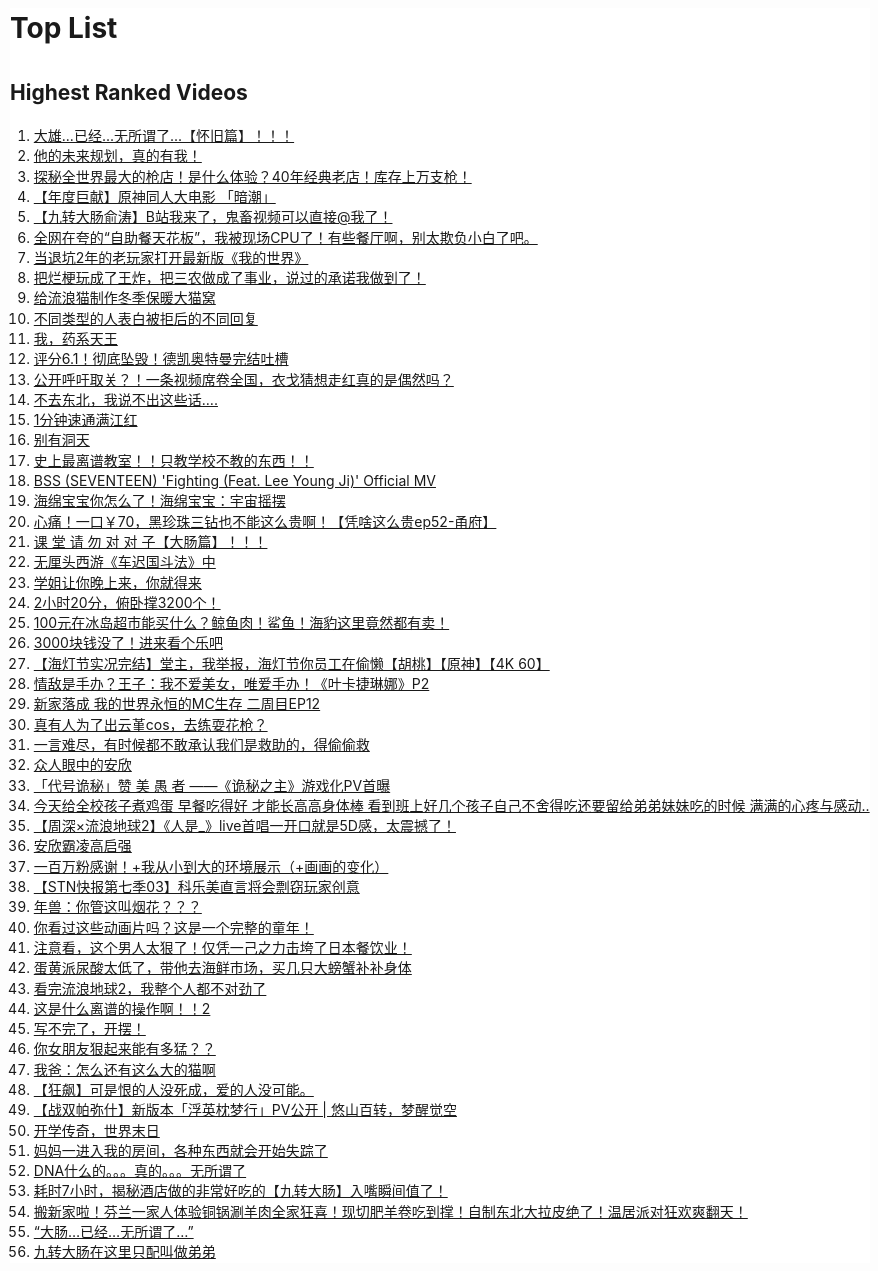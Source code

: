 # Top List
## Highest Ranked Videos
1. [大雄...已经...无所谓了...【怀旧篇】！！！](https://www.bilibili.com/video/BV1pe4y1N72K)
1. [他的未来规划，真的有我！](https://www.bilibili.com/video/BV15j411M7ik)
1. [探秘全世界最大的枪店！是什么体验？40年经典老店！库存上万支枪！](https://www.bilibili.com/video/BV1w8411G7LW)
1. [【年度巨献】原神同人大电影 「暗潮」](https://www.bilibili.com/video/BV1hT411d7Fd)
1. [【九转大肠俞涛】B站我来了，鬼畜视频可以直接@我了！](https://www.bilibili.com/video/BV1bM411e7dJ)
1. [全网在夸的“自助餐天花板”，我被现场CPU了！有些餐厅啊，别太欺负小白了吧。](https://www.bilibili.com/video/BV1MD4y1N7Cy)
1. [当退坑2年的老玩家打开最新版《我的世界》](https://www.bilibili.com/video/BV1sD4y1T75A)
1. [把烂梗玩成了王炸，把三农做成了事业，说过的承诺我做到了！](https://www.bilibili.com/video/BV17R4y1z7vF)
1. [给流浪猫制作冬季保暖大猫窝](https://www.bilibili.com/video/BV1KR4y1z7Ta)
1. [不同类型的人表白被拒后的不同回复](https://www.bilibili.com/video/BV1hy4y1D734)
1. [我，药系天王](https://www.bilibili.com/video/BV1FA411k7Vk)
1. [评分6.1！彻底坠毁！德凯奥特曼完结吐槽](https://www.bilibili.com/video/BV1CR4y1z7Ae)
1. [公开呼吁取关？！一条视频席卷全国，衣戈猜想走红真的是偶然吗？](https://www.bilibili.com/video/BV1WD4y1N7jJ)
1. [不去东北，我说不出这些话….](https://www.bilibili.com/video/BV1Dx4y1j76a)
1. [1分钟速通满江红](https://www.bilibili.com/video/BV11x4y1j7Sq)
1. [别有洞天](https://www.bilibili.com/video/BV1fj411T7Kq)
1. [史上最离谱教室！！只教学校不教的东西！！](https://www.bilibili.com/video/BV1ry4y1D7FQ)
1. [BSS (SEVENTEEN) 'Fighting (Feat. Lee Young Ji)' Official MV](https://www.bilibili.com/video/BV1yx4y157Sc)
1. [海绵宝宝你怎么了！海绵宝宝：宇宙摇摆](https://www.bilibili.com/video/BV1Bv4y1t7nu)
1. [心痛！一口￥70，黑珍珠三钻也不能这么贵啊！【凭啥这么贵ep52-甬府】](https://www.bilibili.com/video/BV12d4y1n7Sr)
1. [课 堂 请 勿 对 对 子【大肠篇】！！！](https://www.bilibili.com/video/BV1Fx4y177Lo)
1. [无厘头西游《车迟国斗法》中](https://www.bilibili.com/video/BV1nj411M7ns)
1. [学姐让你晚上来，你就得来](https://www.bilibili.com/video/BV1NG4y1T7Mu)
1. [2小时20分，俯卧撑3200个！](https://www.bilibili.com/video/BV1vA411z7bk)
1. [100元在冰岛超市能买什么？鲸鱼肉！鲨鱼！海豹这里竟然都有卖！](https://www.bilibili.com/video/BV1md4y1n7VV)
1. [3000块钱没了！进来看个乐吧](https://www.bilibili.com/video/BV1a84y157Td)
1. [【海灯节实况完结】堂主，我举报，海灯节你员工在偷懒【胡桃】【原神】【4K 60】](https://www.bilibili.com/video/BV1h24y1B7JK)
1. [情敌是手办？王子：我不爱美女，唯爱手办！《叶卡捷琳娜》P2](https://www.bilibili.com/video/BV1Fj411M79v)
1. [新家落成 我的世界永恒的MC生存 二周目EP12](https://www.bilibili.com/video/BV1zA411z7YS)
1. [真有人为了出云堇cos，去练耍花枪？](https://www.bilibili.com/video/BV1hx4y1E7B4)
1. [一言难尽，有时候都不敢承认我们是救助的，得偷偷救](https://www.bilibili.com/video/BV1qM411i7D2)
1. [众人眼中的安欣](https://www.bilibili.com/video/BV1Nj411M7ww)
1. [「代号诡秘」赞 美 愚 者 ——《诡秘之主》游戏化PV首曝](https://www.bilibili.com/video/BV16d4y1p7vu)
1. [今天给全校孩子煮鸡蛋 早餐吃得好 才能长高高身体棒 看到班上好几个孩子自己不舍得吃还要留给弟弟妹妹吃的时候 满满的心疼与感动..](https://www.bilibili.com/video/BV12T411d71H)
1. [【周深×流浪地球2】《人是_》live首唱一开口就是5D感，太震撼了！](https://www.bilibili.com/video/BV1sy4y1D7fK)
1. [安欣霸凌高启强](https://www.bilibili.com/video/BV1by4y1D7ht)
1. [一百万粉感谢！+我从小到大的环境展示（+画画的变化）](https://www.bilibili.com/video/BV1my4y1X7tN)
1. [【STN快报第七季03】科乐美直言将会剽窃玩家创意](https://www.bilibili.com/video/BV1Rd4y1n7rE)
1. [年兽：你管这叫烟花？？？](https://www.bilibili.com/video/BV19v4y1t7Cg)
1. [你看过这些动画片吗？这是一个完整的童年！](https://www.bilibili.com/video/BV1TD4y1N7Ni)
1. [注意看，这个男人太狠了！仅凭一己之力击垮了日本餐饮业！](https://www.bilibili.com/video/BV1Gs4y1W7u1)
1. [蛋黄派尿酸太低了，带他去海鲜市场，买几只大螃蟹补补身体](https://www.bilibili.com/video/BV1EY411D7Mg)
1. [看完流浪地球2，我整个人都不对劲了](https://www.bilibili.com/video/BV1ax4y1E7Ku)
1. [这是什么离谱的操作啊！！2](https://www.bilibili.com/video/BV1p24y1B7gV)
1. [写不完了，开摆！](https://www.bilibili.com/video/BV17Y411D7xn)
1. [你女朋友狠起来能有多猛？？](https://www.bilibili.com/video/BV1Qx4y1j7Fu)
1. [我爸：怎么还有这么大的猫啊](https://www.bilibili.com/video/BV1YY411S74s)
1. [【狂飙】可是恨的人没死成，爱的人没可能。](https://www.bilibili.com/video/BV1j84y1L7yi)
1. [【战双帕弥什】新版本「浮英枕梦行」PV公开 | 悠山百转，梦醒觉空](https://www.bilibili.com/video/BV1kA411r7x4)
1. [开学传奇，世界末日](https://www.bilibili.com/video/BV18x4y1j7Ew)
1. [妈妈一进入我的房间，各种东西就会开始失踪了](https://www.bilibili.com/video/BV1K8411u7Yv)
1. [DNA什么的。。。真的。。。无所谓了](https://www.bilibili.com/video/BV1rM4y197sk)
1. [耗时7小时，揭秘酒店做的非常好吃的【九转大肠】入嘴瞬间值了！](https://www.bilibili.com/video/BV1qs4y1W7D5)
1. [搬新家啦！芬兰一家人体验铜锅涮羊肉全家狂喜！现切肥羊卷吃到撑！自制东北大拉皮绝了！温居派对狂欢爽翻天！](https://www.bilibili.com/video/BV1aG4y1U7VX)
1. [“大肠…已经…无所谓了…”](https://www.bilibili.com/video/BV19R4y1B72L)
1. [九转大肠在这里只配叫做弟弟](https://www.bilibili.com/video/BV1R8411g7JX)